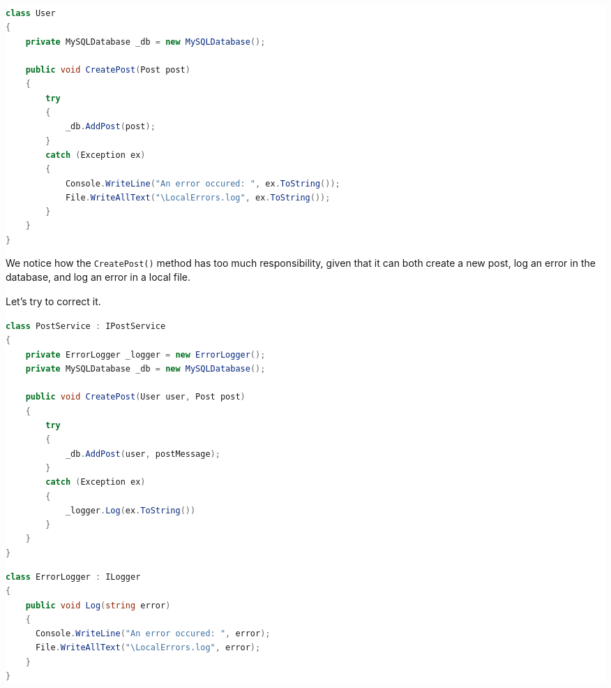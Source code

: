 ```c#
class User
{
    private MySQLDatabase _db = new MySQLDatabase();

    public void CreatePost(Post post)
    {
        try
        {
            _db.AddPost(post);
        }
        catch (Exception ex)
        {
            Console.WriteLine("An error occured: ", ex.ToString());
            File.WriteAllText("\LocalErrors.log", ex.ToString());
        }
    }
}
```

We notice how the `CreatePost()` method has too much responsibility, given that
it can both create a new post, log an error in the database, and log an error in
a local file.

Let’s try to correct it.

```c#
class PostService : IPostService
{
    private ErrorLogger _logger = new ErrorLogger();
    private MySQLDatabase _db = new MySQLDatabase();

    public void CreatePost(User user, Post post)
    {
        try
        {
            _db.AddPost(user, postMessage);
        }
        catch (Exception ex)
        {
            _logger.Log(ex.ToString())
        }
    }
}
```

```c#
class ErrorLogger : ILogger
{
    public void Log(string error)
    {
      Console.WriteLine("An error occured: ", error);
      File.WriteAllText("\LocalErrors.log", error);
    }
}
```
